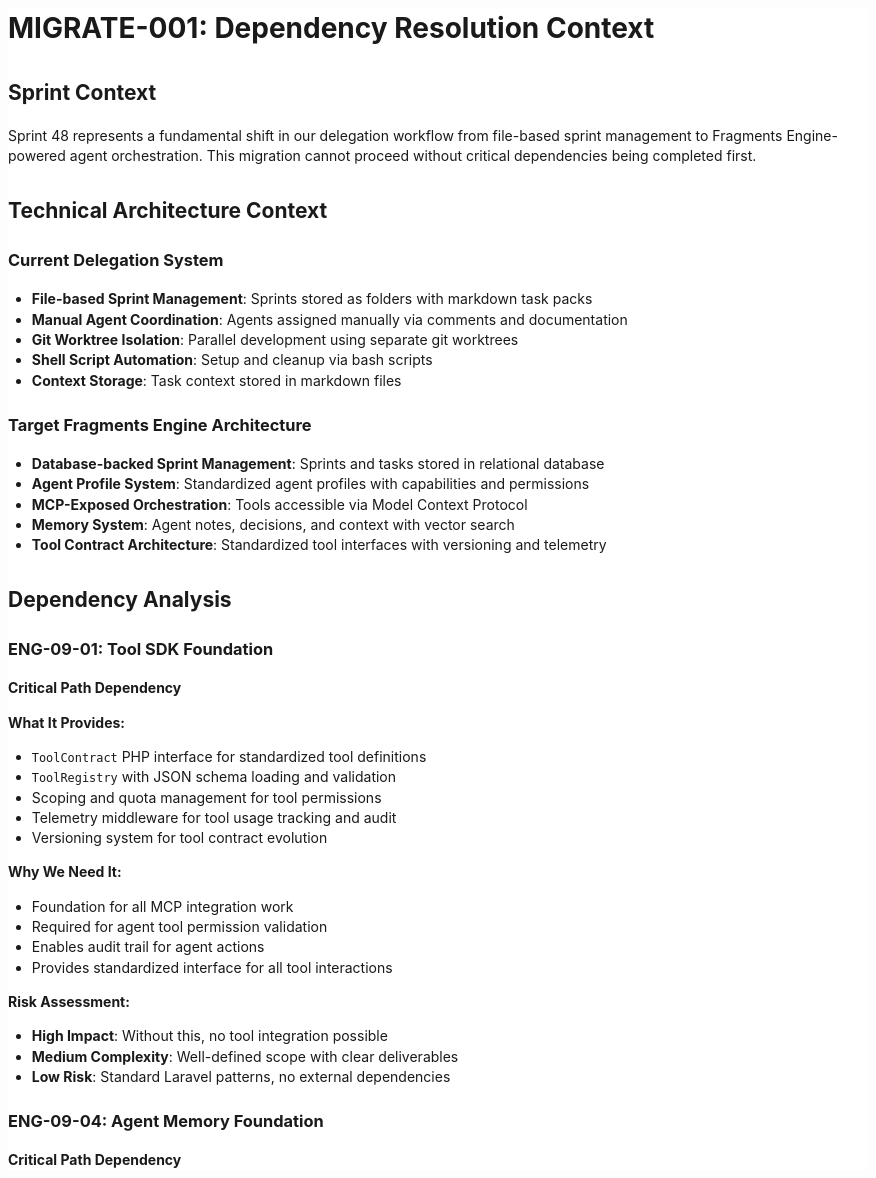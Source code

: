 # MIGRATE-001: Dependency Resolution Context

## Sprint Context
Sprint 48 represents a fundamental shift in our delegation workflow from file-based sprint management to Fragments Engine-powered agent orchestration. This migration cannot proceed without critical dependencies being completed first.

## Technical Architecture Context

### **Current Delegation System**
- **File-based Sprint Management**: Sprints stored as folders with markdown task packs
- **Manual Agent Coordination**: Agents assigned manually via comments and documentation
- **Git Worktree Isolation**: Parallel development using separate git worktrees
- **Shell Script Automation**: Setup and cleanup via bash scripts
- **Context Storage**: Task context stored in markdown files

### **Target Fragments Engine Architecture**
- **Database-backed Sprint Management**: Sprints and tasks stored in relational database
- **Agent Profile System**: Standardized agent profiles with capabilities and permissions
- **MCP-Exposed Orchestration**: Tools accessible via Model Context Protocol
- **Memory System**: Agent notes, decisions, and context with vector search
- **Tool Contract Architecture**: Standardized tool interfaces with versioning and telemetry

## Dependency Analysis

### **ENG-09-01: Tool SDK Foundation**
**Critical Path Dependency**

**What It Provides:**
- `ToolContract` PHP interface for standardized tool definitions
- `ToolRegistry` with JSON schema loading and validation
- Scoping and quota management for tool permissions
- Telemetry middleware for tool usage tracking and audit
- Versioning system for tool contract evolution

**Why We Need It:**
- Foundation for all MCP integration work
- Required for agent tool permission validation
- Enables audit trail for agent actions
- Provides standardized interface for all tool interactions

**Risk Assessment:**
- **High Impact**: Without this, no tool integration possible
- **Medium Complexity**: Well-defined scope with clear deliverables
- **Low Risk**: Standard Laravel patterns, no external dependencies

### **ENG-09-04: Agent Memory Foundation**
**Critical Path Dependency**
